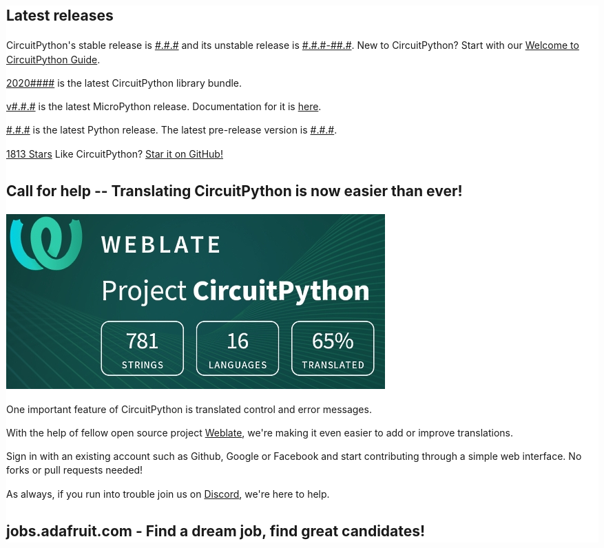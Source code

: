 ## Latest releases

CircuitPython's stable release is [#.#.#](https://github.com/adafruit/circuitpython/releases/latest) and its unstable release is [#.#.#-##.#](https://github.com/adafruit/circuitpython/releases). New to CircuitPython? Start with our [Welcome to CircuitPython Guide](https://learn.adafruit.com/welcome-to-circuitpython).

[2020####](https://github.com/adafruit/Adafruit_CircuitPython_Bundle/releases/latest) is the latest CircuitPython library bundle.

[v#.#.#](https://micropython.org/download) is the latest MicroPython release. Documentation for it is [here](http://docs.micropython.org/en/latest/pyboard/).

[#.#.#](https://www.python.org/downloads/) is the latest Python release. The latest pre-release version is [#.#.#](https://www.python.org/download/pre-releases/).

[1813 Stars](https://github.com/adafruit/circuitpython/stargazers) Like CircuitPython? [Star it on GitHub!](https://github.com/adafruit/circuitpython)

## Call for help -- Translating CircuitPython is now easier than ever!

[![CircuitPython translation statistics on weblate](../assets/20200901/20200901weblate.jpg)](https://hosted.weblate.org/engage/circuitpython/)

One important feature of CircuitPython is translated control and error messages.

With the help of fellow open source project [Weblate](https://weblate.org/), we're making it even easier to add or improve translations.

Sign in with an existing account such as Github, Google or Facebook and start contributing through a simple web interface. No forks or pull requests needed!

As always, if you run into trouble join us on [Discord](https://adafru.it/discord), we're here to help.

## jobs.adafruit.com - Find a dream job, find great candidates!
